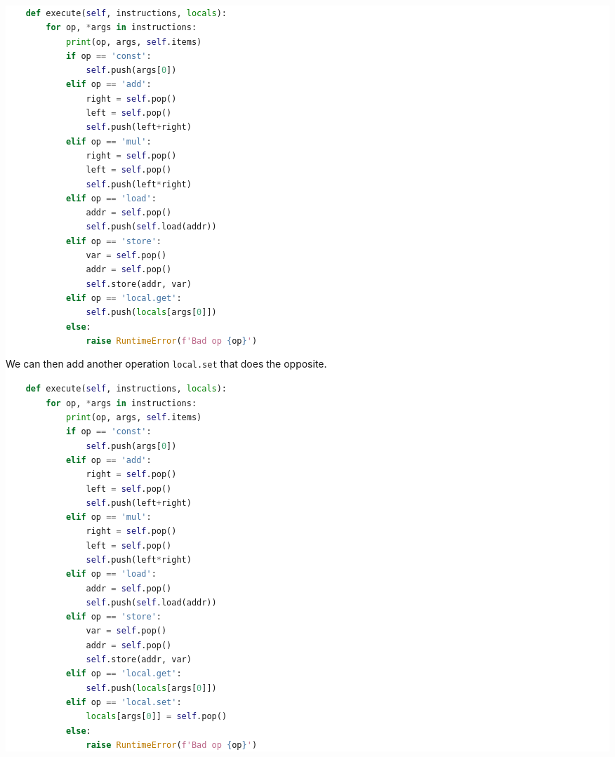 ```python hl_lines="1 21 22"
    def execute(self, instructions, locals):
        for op, *args in instructions:
            print(op, args, self.items)
            if op == 'const':
                self.push(args[0])
            elif op == 'add':
                right = self.pop()
                left = self.pop()
                self.push(left+right)
            elif op == 'mul':
                right = self.pop()
                left = self.pop()
                self.push(left*right)
            elif op == 'load':
                addr = self.pop()
                self.push(self.load(addr))
            elif op == 'store':
                var = self.pop()
                addr = self.pop()
                self.store(addr, var)
            elif op == 'local.get':
                self.push(locals[args[0]])
            else:
                raise RuntimeError(f'Bad op {op}')
```

We can then add another operation `local.set` that does the opposite.

```python hl_lines="23 24"
    def execute(self, instructions, locals):
        for op, *args in instructions:
            print(op, args, self.items)
            if op == 'const':
                self.push(args[0])
            elif op == 'add':
                right = self.pop()
                left = self.pop()
                self.push(left+right)
            elif op == 'mul':
                right = self.pop()
                left = self.pop()
                self.push(left*right)
            elif op == 'load':
                addr = self.pop()
                self.push(self.load(addr))
            elif op == 'store':
                var = self.pop()
                addr = self.pop()
                self.store(addr, var)
            elif op == 'local.get':
                self.push(locals[args[0]])
            elif op == 'local.set':
                locals[args[0]] = self.pop()
            else:
                raise RuntimeError(f'Bad op {op}')
```
